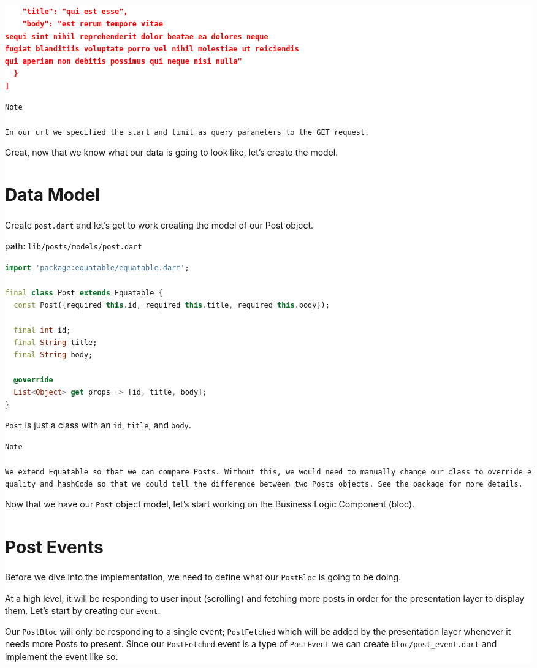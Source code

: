 ```json
    "title": "qui est esse",
    "body": "est rerum tempore vitae
sequi sint nihil reprehenderit dolor beatae ea dolores neque
fugiat blanditiis voluptate porro vel nihil molestiae ut reiciendis
qui aperiam non debitis possimus qui neque nisi nulla"
  }
]
```

    Note

    In our url we specified the start and limit as query parameters to the GET request.

Great, now that we know what our data is going to look like, let’s create the model.

# Data Model
Create `post.dart` and let’s get to work creating the model of our Post object.

path: `lib/posts/models/post.dart`

```dart 
import 'package:equatable/equatable.dart';

final class Post extends Equatable {
  const Post({required this.id, required this.title, required this.body});

  final int id;
  final String title;
  final String body;

  @override
  List<Object> get props => [id, title, body];
}
```
`Post` is just a class with an `id`, `title`, and `body`.

    Note

    We extend Equatable so that we can compare Posts. Without this, we would need to manually change our class to override equality and hashCode so that we could tell the difference between two Posts objects. See the package for more details.

Now that we have our `Post` object model, let’s start working on the Business Logic Component (bloc).

# Post Events
Before we dive into the implementation, we need to define what our `PostBloc` is going to be doing.

At a high level, it will be responding to user input (scrolling) and fetching more posts in order for the presentation layer to display them. Let’s start by creating our `Event`.

Our `PostBloc` will only be responding to a single event; `PostFetched` which will be added by the presentation layer whenever it needs more Posts to present. Since our `PostFetched` event is a type of `PostEvent` we can create `bloc/post_event.dart` and implement the event like so.
